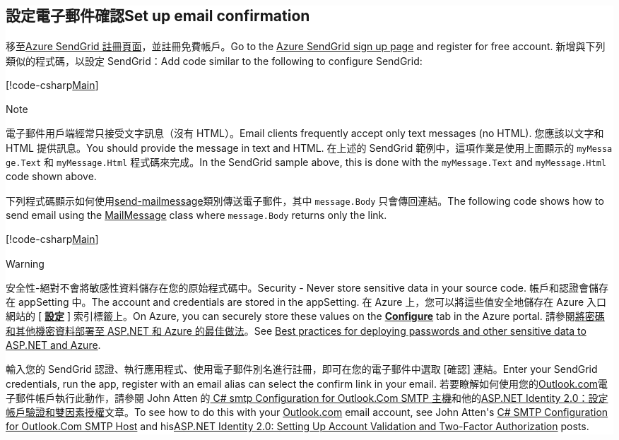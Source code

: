 <a id="email"></a>

## <a name="set-up-email-confirmation"></a><span data-ttu-id="5e795-225">設定電子郵件確認</span><span class="sxs-lookup"><span data-stu-id="5e795-225">Set up email confirmation</span></span>

<span data-ttu-id="5e795-226">移至[Azure SendGrid 註冊頁面](https://azure.microsoft.com/gallery/store/sendgrid/sendgrid-azure/)，並註冊免費帳戶。</span><span class="sxs-lookup"><span data-stu-id="5e795-226">Go to the [Azure SendGrid sign up page](https://azure.microsoft.com/gallery/store/sendgrid/sendgrid-azure/) and register for free account.</span></span> <span data-ttu-id="5e795-227">新增與下列類似的程式碼，以設定 SendGrid：</span><span class="sxs-lookup"><span data-stu-id="5e795-227">Add code similar to the following to configure SendGrid:</span></span>

[!code-csharp[Main](account-confirmation-and-password-recovery-with-aspnet-identity/samples/sample7.cs?highlight=5)]

> [!NOTE]
> <span data-ttu-id="5e795-228">電子郵件用戶端經常只接受文字訊息（沒有 HTML）。</span><span class="sxs-lookup"><span data-stu-id="5e795-228">Email clients frequently accept only text messages (no HTML).</span></span> <span data-ttu-id="5e795-229">您應該以文字和 HTML 提供訊息。</span><span class="sxs-lookup"><span data-stu-id="5e795-229">You should provide the message in text and HTML.</span></span> <span data-ttu-id="5e795-230">在上述的 SendGrid 範例中，這項作業是使用上面顯示的 `myMessage.Text` 和 `myMessage.Html` 程式碼來完成。</span><span class="sxs-lookup"><span data-stu-id="5e795-230">In the SendGrid sample above, this is done with the `myMessage.Text` and `myMessage.Html` code shown above.</span></span>

<span data-ttu-id="5e795-231">下列程式碼顯示如何使用[send-mailmessage](https://msdn.microsoft.com/library/system.net.mail.mailmessage.aspx)類別傳送電子郵件，其中 `message.Body` 只會傳回連結。</span><span class="sxs-lookup"><span data-stu-id="5e795-231">The following code shows how to send email using the [MailMessage](https://msdn.microsoft.com/library/system.net.mail.mailmessage.aspx) class where `message.Body` returns only the link.</span></span>

[!code-csharp[Main](account-confirmation-and-password-recovery-with-aspnet-identity/samples/sample8.cs)]

> [!WARNING]
> <span data-ttu-id="5e795-232">安全性-絕對不會將敏感性資料儲存在您的原始程式碼中。</span><span class="sxs-lookup"><span data-stu-id="5e795-232">Security - Never store sensitive data in your source code.</span></span> <span data-ttu-id="5e795-233">帳戶和認證會儲存在 appSetting 中。</span><span class="sxs-lookup"><span data-stu-id="5e795-233">The account and credentials are stored in the appSetting.</span></span> <span data-ttu-id="5e795-234">在 Azure 上，您可以將這些值安全地儲存在 Azure 入口網站的 [ **[設定](https://blogs.msdn.com/b/webdev/archive/2014/06/04/queuebackgroundworkitem-to-reliably-schedule-and-run-long-background-process-in-asp-net.aspx)** ] 索引標籤上。</span><span class="sxs-lookup"><span data-stu-id="5e795-234">On Azure, you can securely store these values on the **[Configure](https://blogs.msdn.com/b/webdev/archive/2014/06/04/queuebackgroundworkitem-to-reliably-schedule-and-run-long-background-process-in-asp-net.aspx)** tab in the Azure portal.</span></span> <span data-ttu-id="5e795-235">請參閱[將密碼和其他機密資料部署至 ASP.NET 和 Azure 的最佳做法](best-practices-for-deploying-passwords-and-other-sensitive-data-to-aspnet-and-azure.md)。</span><span class="sxs-lookup"><span data-stu-id="5e795-235">See [Best practices for deploying passwords and other sensitive data to ASP.NET and Azure](best-practices-for-deploying-passwords-and-other-sensitive-data-to-aspnet-and-azure.md).</span></span>

<span data-ttu-id="5e795-236">輸入您的 SendGrid 認證、執行應用程式、使用電子郵件別名進行註冊，即可在您的電子郵件中選取 [確認] 連結。</span><span class="sxs-lookup"><span data-stu-id="5e795-236">Enter your SendGrid credentials, run the app, register with an email alias can select the confirm link in your email.</span></span> <span data-ttu-id="5e795-237">若要瞭解如何使用您的[Outlook.com](http://outlook.com)電子郵件帳戶執行此動作，請參閱 John Atten 的[ C# smtp Configuration for Outlook.Com SMTP 主機](http://typecastexception.com/post/2013/12/20/C-SMTP-Configuration-for-OutlookCom-SMTP-Host.aspx)和他的[ASP.NET Identity 2.0：設定帳戶驗證和雙因素授權](http://typecastexception.com/post/2014/04/20/ASPNET-Identity-20-Setting-Up-Account-Validation-and-Two-Factor-Authorization.aspx)文章。</span><span class="sxs-lookup"><span data-stu-id="5e795-237">To see how to do this with your [Outlook.com](http://outlook.com) email account, see John Atten's [C# SMTP Configuration for Outlook.Com SMTP Host](http://typecastexception.com/post/2013/12/20/C-SMTP-Configuration-for-OutlookCom-SMTP-Host.aspx) and his[ASP.NET Identity 2.0: Setting Up Account Validation and Two-Factor Authorization](http://typecastexception.com/post/2014/04/20/ASPNET-Identity-20-Setting-Up-Account-Validation-and-Two-Factor-Authorization.aspx) posts.</span></span>
